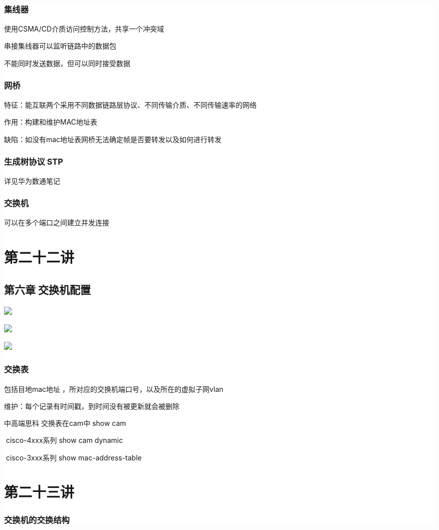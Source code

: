### 集线器

使用CSMA/CD介质访问控制方法，共享一个冲突域

串接集线器可以监听链路中的数据包

不能同时发送数据，但可以同时接受数据 

### 网桥

特征：能互联两个采用不同数据链路层协议、不同传输介质、不同传输速率的网络

作用：构建和维护MAC地址表

缺陷：如没有mac地址表网桥无法确定帧是否要转发以及如何进行转发

### 生成树协议 STP

详见华为数通笔记

### 交换机

可以在多个端口之间建立并发连接



# 第二十二讲

## 第六章 交换机配置

![](https://youyefu-1251686655.cos.ap-beijing.myqcloud.com/18-7-4/74509727.jpg)

![](https://youyefu-1251686655.cos.ap-beijing.myqcloud.com/18-7-4/58261288.jpg)

![](https://youyefu-1251686655.cos.ap-beijing.myqcloud.com/18-7-4/76765282.jpg)

### 交换表

包括目地mac地址 ，所对应的交换机端口号，以及所在的虚拟子网vlan

维护：每个记录有时间戳，到时间没有被更新就会被删除

中高端思科 交换表在cam中  show cam 

​	cisco-4xxx系列  show cam dynamic

​	cisco-3xxx系列 show mac-address-table



# 第二十三讲

### 交换机的交换结构
